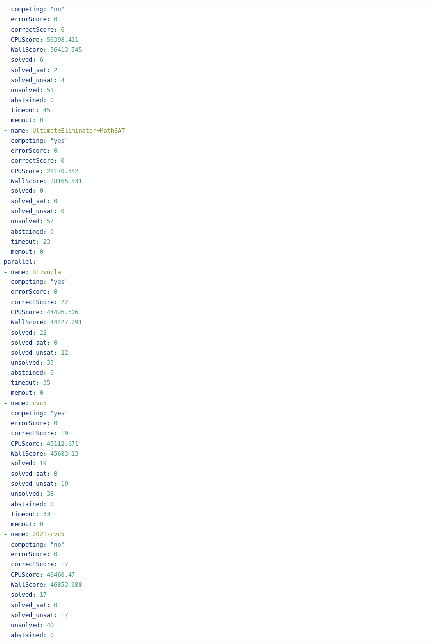 ```yaml
  competing: "no"
  errorScore: 0
  correctScore: 6
  CPUScore: 56398.411
  WallScore: 56413.545
  solved: 6
  solved_sat: 2
  solved_unsat: 4
  unsolved: 51
  abstained: 0
  timeout: 45
  memout: 0
- name: UltimateEliminator+MathSAT
  competing: "yes"
  errorScore: 0
  correctScore: 0
  CPUScore: 28170.352
  WallScore: 28165.531
  solved: 0
  solved_sat: 0
  solved_unsat: 0
  unsolved: 57
  abstained: 0
  timeout: 23
  memout: 0
parallel:
- name: Bitwuzla
  competing: "yes"
  errorScore: 0
  correctScore: 22
  CPUScore: 44426.506
  WallScore: 44427.291
  solved: 22
  solved_sat: 0
  solved_unsat: 22
  unsolved: 35
  abstained: 0
  timeout: 35
  memout: 0
- name: cvc5
  competing: "yes"
  errorScore: 0
  correctScore: 19
  CPUScore: 45112.671
  WallScore: 45683.13
  solved: 19
  solved_sat: 0
  solved_unsat: 19
  unsolved: 38
  abstained: 0
  timeout: 33
  memout: 0
- name: 2021-cvc5
  competing: "no"
  errorScore: 0
  correctScore: 17
  CPUScore: 46460.47
  WallScore: 46853.688
  solved: 17
  solved_sat: 0
  solved_unsat: 17
  unsolved: 40
  abstained: 0
```